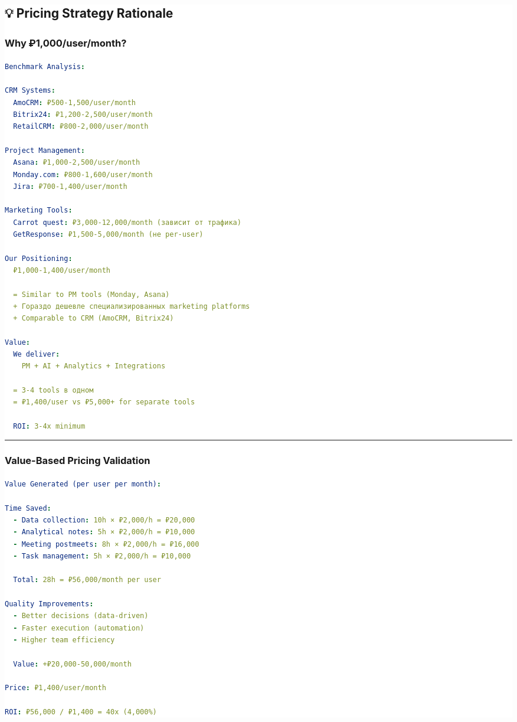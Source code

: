 ## 💡 Pricing Strategy Rationale

### Why ₽1,000/user/month?

```yaml
Benchmark Analysis:

CRM Systems:
  AmoCRM: ₽500-1,500/user/month
  Bitrix24: ₽1,200-2,500/user/month
  RetailCRM: ₽800-2,000/user/month

Project Management:
  Asana: ₽1,000-2,500/user/month
  Monday.com: ₽800-1,600/user/month
  Jira: ₽700-1,400/user/month

Marketing Tools:
  Carrot quest: ₽3,000-12,000/month (зависит от трафика)
  GetResponse: ₽1,500-5,000/month (не per-user)

Our Positioning:
  ₽1,000-1,400/user/month
  
  = Similar to PM tools (Monday, Asana)
  + Гораздо дешевле специализированных marketing platforms
  + Comparable to CRM (AmoCRM, Bitrix24)
  
Value:
  We deliver:
    PM + AI + Analytics + Integrations
  
  = 3-4 tools в одном
  = ₽1,400/user vs ₽5,000+ for separate tools
  
  ROI: 3-4x minimum
```

---

### Value-Based Pricing Validation

```yaml
Value Generated (per user per month):

Time Saved:
  - Data collection: 10h × ₽2,000/h = ₽20,000
  - Analytical notes: 5h × ₽2,000/h = ₽10,000
  - Meeting postmeets: 8h × ₽2,000/h = ₽16,000
  - Task management: 5h × ₽2,000/h = ₽10,000
  
  Total: 28h = ₽56,000/month per user

Quality Improvements:
  - Better decisions (data-driven)
  - Faster execution (automation)
  - Higher team efficiency
  
  Value: +₽20,000-50,000/month

Price: ₽1,400/user/month

ROI: ₽56,000 / ₽1,400 = 40x (4,000%)

```